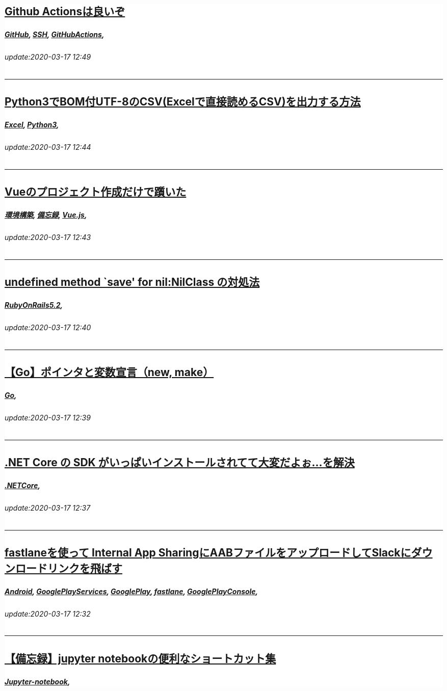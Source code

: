 ## [Github Actionsは良いぞ](https://qiita.com/ajitator/items/6be389face0a68969bfb)
##### [GitHub](https://qiita.com/tags/GitHub), [SSH](https://qiita.com/tags/SSH), [GitHubActions](https://qiita.com/tags/GitHubActions), 
###### update:2020-03-17 12:49
---
## [Python3でBOM付UTF-8のCSV(Excelで直接読めるCSV)を出力する方法](https://qiita.com/shimarisu/items/fc0ba532b68f00210abf)
##### [Excel](https://qiita.com/tags/Excel), [Python3](https://qiita.com/tags/Python3), 
###### update:2020-03-17 12:44
---
## [Vueのプロジェクト作成だけで躓いた](https://qiita.com/knoth071211/items/2a90c07abed00cff9e72)
##### [環境構築](https://qiita.com/tags/環境構築), [備忘録](https://qiita.com/tags/備忘録), [Vue.js](https://qiita.com/tags/Vue.js), 
###### update:2020-03-17 12:43
---
## [undefined method `save' for nil:NilClass の対処法](https://qiita.com/shota0701nemoto/items/9c04080b4d13642995b3)
##### [RubyOnRails5.2](https://qiita.com/tags/RubyOnRails5.2), 
###### update:2020-03-17 12:40
---
## [【Go】ポインタと変数宣言（new, make）](https://qiita.com/Winesburg_Ohio/items/9562ea9a52a6a49562e3)
##### [Go](https://qiita.com/tags/Go), 
###### update:2020-03-17 12:39
---
## [.NET Core の SDK がいっぱいインストールされてて大変だよぉ…を解決](https://qiita.com/okazuki/items/b1a04dc58064c37372e0)
##### [.NETCore](https://qiita.com/tags/.NETCore), 
###### update:2020-03-17 12:37
---
## [fastlaneを使って Internal App SharingにAABファイルをアップロードしてSlackにダウンロードリンクを飛ばす](https://qiita.com/futabooo/items/e3c482007e1398cf5da0)
##### [Android](https://qiita.com/tags/Android), [GooglePlayServices](https://qiita.com/tags/GooglePlayServices), [GooglePlay](https://qiita.com/tags/GooglePlay), [fastlane](https://qiita.com/tags/fastlane), [GooglePlayConsole](https://qiita.com/tags/GooglePlayConsole), 
###### update:2020-03-17 12:32
---
## [【備忘録】jupyter notebookの便利なショートカット集](https://qiita.com/yuta-38/items/9724d15004909c699986)
##### [Jupyter-notebook](https://qiita.com/tags/Jupyter-notebook), 
